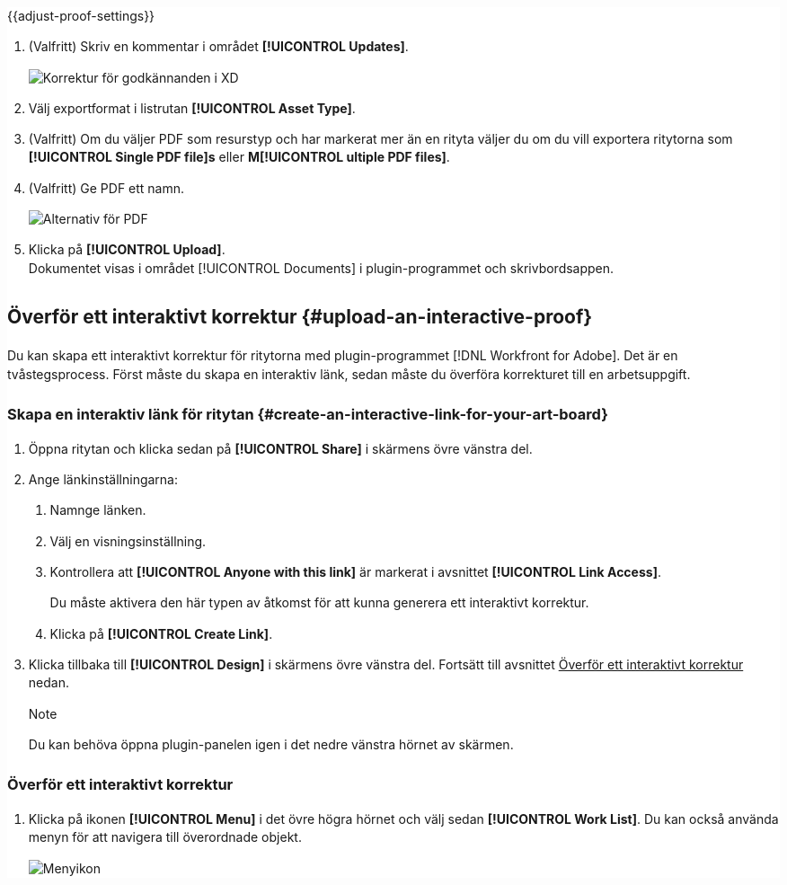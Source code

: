 {{adjust-proof-settings}}

1. (Valfritt) Skriv en kommentar i området **[!UICONTROL Updates]**.

   ![Korrektur för godkännanden i XD](assets/proof-approvals-xd-350x396.png)

1. Välj exportformat i listrutan **[!UICONTROL Asset Type]**.


1. (Valfritt) Om du väljer PDF som resurstyp och har markerat mer än en rityta väljer du om du vill exportera ritytorna som **[!UICONTROL Single PDF file]s** eller **M[!UICONTROL ultiple PDF files]**.

1. (Valfritt) Ge PDF ett namn.

   ![Alternativ för PDF](assets/pdf-options.png)

1. Klicka på **[!UICONTROL Upload]**.\
   Dokumentet visas i området [!UICONTROL Documents] i plugin-programmet och skrivbordsappen.

## Överför ett interaktivt korrektur {#upload-an-interactive-proof}

Du kan skapa ett interaktivt korrektur för ritytorna med plugin-programmet [!DNL Workfront for Adobe]. Det är en tvåstegsprocess. Först måste du skapa en interaktiv länk, sedan måste du överföra korrekturet till en arbetsuppgift.

### Skapa en interaktiv länk för ritytan  {#create-an-interactive-link-for-your-art-board}

1. Öppna ritytan och klicka sedan på **[!UICONTROL Share]** i skärmens övre vänstra del.
1. Ange länkinställningarna:

   1. Namnge länken.
   1. Välj en visningsinställning.
   1. Kontrollera att **[!UICONTROL Anyone with this link]** är markerat i avsnittet **[!UICONTROL Link Access]**.

      Du måste aktivera den här typen av åtkomst för att kunna generera ett interaktivt korrektur.

   1. Klicka på **[!UICONTROL Create Link]**.

1. Klicka tillbaka till **[!UICONTROL Design]** i skärmens övre vänstra del. Fortsätt till avsnittet [Överför ett interaktivt korrektur](#upload-an-interactive-proof) nedan.

   >[!NOTE]
   >
   >Du kan behöva öppna plugin-panelen igen i det nedre vänstra hörnet av skärmen.

### Överför ett interaktivt korrektur

1. Klicka på ikonen **[!UICONTROL Menu]** i det övre högra hörnet och välj sedan **[!UICONTROL Work List]**. Du kan också använda menyn för att navigera till överordnade objekt.

   ![Menyikon](assets/menu-350x440.png)
